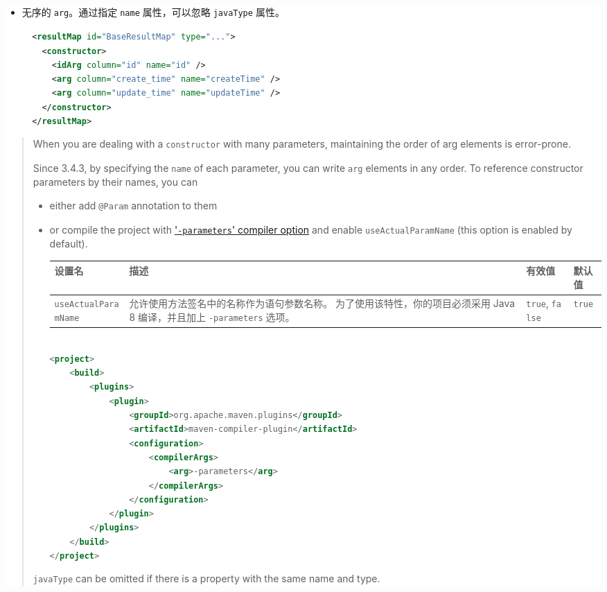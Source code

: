 * 无序的 `arg`。通过指定 `name` 属性，可以忽略 `javaType` 属性。

  ```XML
    <resultMap id="BaseResultMap" type="...">
      <constructor>
        <idArg column="id" name="id" />
        <arg column="create_time" name="createTime" />
        <arg column="update_time" name="updateTime" />
      </constructor>
    </resultMap>
  ```

> When you are dealing with a `constructor` with many parameters, maintaining the order of arg elements is error-prone.
>
> Since 3.4.3, by specifying the `name` of each parameter, you can write `arg` elements in any order. To reference constructor parameters by their names, you can
>
> * either add `@Param` annotation to them
>
> * or compile the project with ['`-parameters`' compiler option](https://docs.oracle.com/en/java/javase/11/tools/javac.html) and enable `useActualParamName` (this option is enabled by default).
>
>   | 设置名               | 描述                                                         | 有效值           | 默认值 |
>   | :------------------- | :----------------------------------------------------------- | :--------------- | :----- |
>   | `useActualParamName` | 允许使用方法签名中的名称作为语句参数名称。 为了使用该特性，你的项目必须采用 Java 8 编译，并且加上 `-parameters` 选项。 | `true`, `false` | `true` |
>   
>   ```XML
>   
>   <project>
>       <build>
>           <plugins>
>               <plugin>
>                   <groupId>org.apache.maven.plugins</groupId>
>                   <artifactId>maven-compiler-plugin</artifactId>
>                   <configuration>
>                       <compilerArgs>
>                           <arg>-parameters</arg>
>                       </compilerArgs>
>                   </configuration>
>               </plugin>
>           </plugins>
>       </build>
>   </project>
>   ```
>
> 
>
> `javaType` can be omitted if there is a property with the same name and type.
